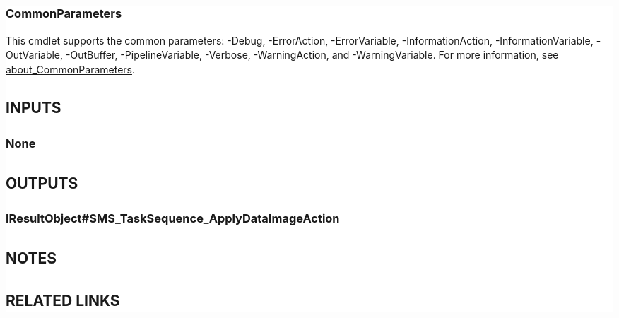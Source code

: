 ### CommonParameters
This cmdlet supports the common parameters: -Debug, -ErrorAction, -ErrorVariable, -InformationAction, -InformationVariable, -OutVariable, -OutBuffer, -PipelineVariable, -Verbose, -WarningAction, and -WarningVariable. For more information, see [about_CommonParameters](https://go.microsoft.com/fwlink/?LinkID=113216).

## INPUTS

### None

## OUTPUTS

### IResultObject#SMS_TaskSequence_ApplyDataImageAction

## NOTES

## RELATED LINKS
